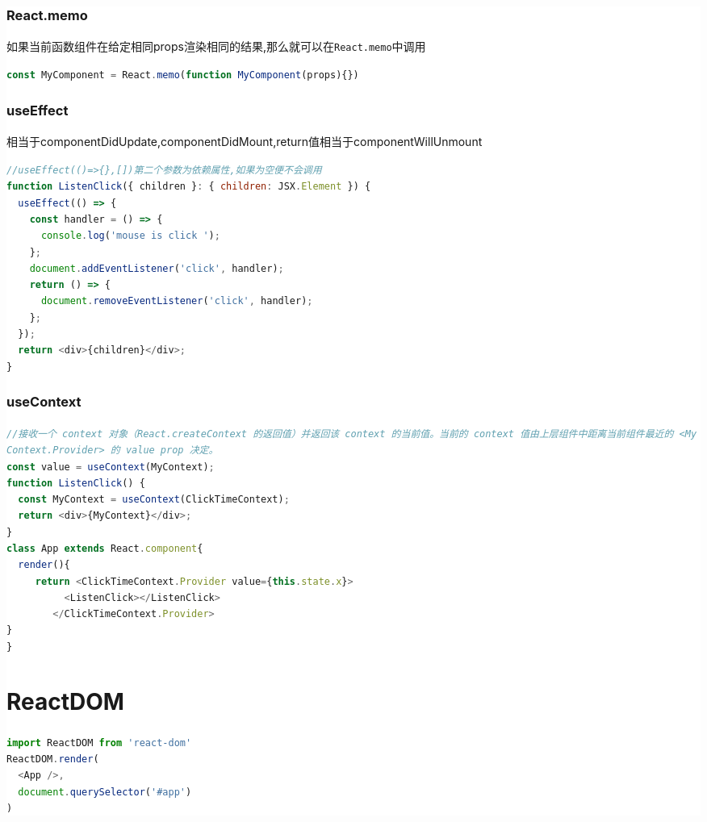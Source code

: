### React.memo 

如果当前函数组件在给定相同props渲染相同的结果,那么就可以在`React.memo`中调用

```JavaScript
const MyComponent = React.memo(function MyComponent(props){})
```

### useEffect

相当于componentDidUpdate,componentDidMount,return值相当于componentWillUnmount

```javascript
//useEffect(()=>{},[])第二个参数为依赖属性,如果为空便不会调用
function ListenClick({ children }: { children: JSX.Element }) {
  useEffect(() => {
    const handler = () => {
      console.log('mouse is click ');
    };
    document.addEventListener('click', handler);
    return () => {
      document.removeEventListener('click', handler);
    };
  });
  return <div>{children}</div>;
}
```

### useContext

```JavaScript
//接收一个 context 对象（React.createContext 的返回值）并返回该 context 的当前值。当前的 context 值由上层组件中距离当前组件最近的 <MyContext.Provider> 的 value prop 决定。
const value = useContext(MyContext);
function ListenClick() {
  const MyContext = useContext(ClickTimeContext);
  return <div>{MyContext}</div>;
}
class App extends React.component{
  render(){
     return <ClickTimeContext.Provider value={this.state.x}>
          <ListenClick></ListenClick>
        </ClickTimeContext.Provider>
}
}
```

# ReactDOM

```javascript
import ReactDOM from 'react-dom'
ReactDOM.render(
  <App />,
  document.querySelector('#app')
)
```

